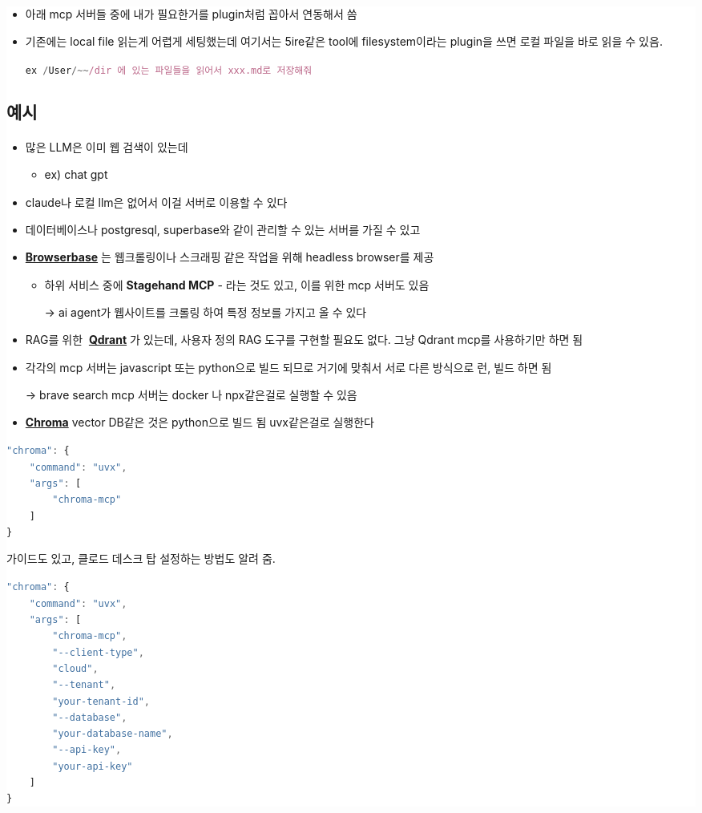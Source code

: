 - 아래 mcp 서버들 중에 내가 필요한거를 plugin처럼 꼽아서 연동해서 씀
- 기존에는 local file 읽는게 어렵게 세팅했는데 여기서는 5ire같은 tool에 filesystem이라는 plugin을 쓰면 로컬 파일을 바로 읽을 수 있음.
    
    ```jsx
    ex /User/~~/dir 에 있는 파일들을 읽어서 xxx.md로 저장해줘 
    ```
    

## 예시

- 많은 LLM은 이미 웹 검색이 있는데
    - ex) chat gpt
- claude나 로컬 llm은 없어서 이걸 서버로 이용할 수 있다
- 데이터베이스나 postgresql, superbase와 같이 관리할 수 있는 서버를 가질 수 있고
- [**Browserbase**](https://github.com/browserbase/mcp-server-browserbase) 는 웹크롤링이나 스크래핑 같은 작업을 위해 headless browser를 제공
    - 하위 서비스 중에 **Stagehand MCP** - 라는 것도 있고, 이를 위한 mcp 서버도 있음
        
        → ai agent가 웹사이트를 크롤링 하여 특정 정보를 가지고 올 수 있다
        
- RAG를 위한  [**Qdrant**](https://github.com/qdrant/mcp-server-qdrant/) 가 있는데, 사용자 정의 RAG 도구를 구현할 필요도 없다. 그냥 Qdrant mcp를 사용하기만 하면 됨
- 각각의 mcp 서버는 javascript 또는 python으로 빌드 되므로 거기에 맞춰서 서로 다른 방식으로 런, 빌드 하면 됨
    
    → brave search mcp 서버는 docker 나 npx같은걸로 실행할 수 있음
    
- [**Chroma**](https://github.com/chroma-core/chroma-mcp) vector DB같은 것은 python으로 빌드 됨 uvx같은걸로 실행한다

```jsx
"chroma": {
    "command": "uvx",
    "args": [
        "chroma-mcp"
    ]
}
```

가이드도 있고, 클로드 데스크 탑 설정하는 방법도 알려 줌.

```jsx
"chroma": {
    "command": "uvx",
    "args": [
        "chroma-mcp",
        "--client-type",
        "cloud",
        "--tenant",
        "your-tenant-id",
        "--database",
        "your-database-name",
        "--api-key",
        "your-api-key"
    ]
}
```
